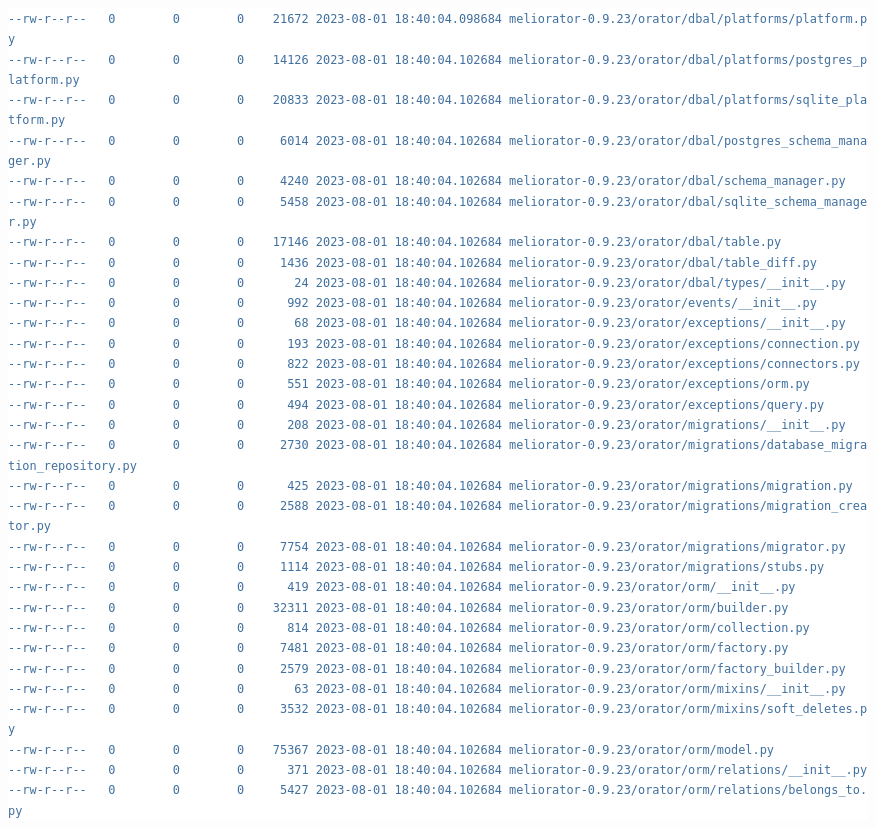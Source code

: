 ```diff
--rw-r--r--   0        0        0    21672 2023-08-01 18:40:04.098684 meliorator-0.9.23/orator/dbal/platforms/platform.py
--rw-r--r--   0        0        0    14126 2023-08-01 18:40:04.102684 meliorator-0.9.23/orator/dbal/platforms/postgres_platform.py
--rw-r--r--   0        0        0    20833 2023-08-01 18:40:04.102684 meliorator-0.9.23/orator/dbal/platforms/sqlite_platform.py
--rw-r--r--   0        0        0     6014 2023-08-01 18:40:04.102684 meliorator-0.9.23/orator/dbal/postgres_schema_manager.py
--rw-r--r--   0        0        0     4240 2023-08-01 18:40:04.102684 meliorator-0.9.23/orator/dbal/schema_manager.py
--rw-r--r--   0        0        0     5458 2023-08-01 18:40:04.102684 meliorator-0.9.23/orator/dbal/sqlite_schema_manager.py
--rw-r--r--   0        0        0    17146 2023-08-01 18:40:04.102684 meliorator-0.9.23/orator/dbal/table.py
--rw-r--r--   0        0        0     1436 2023-08-01 18:40:04.102684 meliorator-0.9.23/orator/dbal/table_diff.py
--rw-r--r--   0        0        0       24 2023-08-01 18:40:04.102684 meliorator-0.9.23/orator/dbal/types/__init__.py
--rw-r--r--   0        0        0      992 2023-08-01 18:40:04.102684 meliorator-0.9.23/orator/events/__init__.py
--rw-r--r--   0        0        0       68 2023-08-01 18:40:04.102684 meliorator-0.9.23/orator/exceptions/__init__.py
--rw-r--r--   0        0        0      193 2023-08-01 18:40:04.102684 meliorator-0.9.23/orator/exceptions/connection.py
--rw-r--r--   0        0        0      822 2023-08-01 18:40:04.102684 meliorator-0.9.23/orator/exceptions/connectors.py
--rw-r--r--   0        0        0      551 2023-08-01 18:40:04.102684 meliorator-0.9.23/orator/exceptions/orm.py
--rw-r--r--   0        0        0      494 2023-08-01 18:40:04.102684 meliorator-0.9.23/orator/exceptions/query.py
--rw-r--r--   0        0        0      208 2023-08-01 18:40:04.102684 meliorator-0.9.23/orator/migrations/__init__.py
--rw-r--r--   0        0        0     2730 2023-08-01 18:40:04.102684 meliorator-0.9.23/orator/migrations/database_migration_repository.py
--rw-r--r--   0        0        0      425 2023-08-01 18:40:04.102684 meliorator-0.9.23/orator/migrations/migration.py
--rw-r--r--   0        0        0     2588 2023-08-01 18:40:04.102684 meliorator-0.9.23/orator/migrations/migration_creator.py
--rw-r--r--   0        0        0     7754 2023-08-01 18:40:04.102684 meliorator-0.9.23/orator/migrations/migrator.py
--rw-r--r--   0        0        0     1114 2023-08-01 18:40:04.102684 meliorator-0.9.23/orator/migrations/stubs.py
--rw-r--r--   0        0        0      419 2023-08-01 18:40:04.102684 meliorator-0.9.23/orator/orm/__init__.py
--rw-r--r--   0        0        0    32311 2023-08-01 18:40:04.102684 meliorator-0.9.23/orator/orm/builder.py
--rw-r--r--   0        0        0      814 2023-08-01 18:40:04.102684 meliorator-0.9.23/orator/orm/collection.py
--rw-r--r--   0        0        0     7481 2023-08-01 18:40:04.102684 meliorator-0.9.23/orator/orm/factory.py
--rw-r--r--   0        0        0     2579 2023-08-01 18:40:04.102684 meliorator-0.9.23/orator/orm/factory_builder.py
--rw-r--r--   0        0        0       63 2023-08-01 18:40:04.102684 meliorator-0.9.23/orator/orm/mixins/__init__.py
--rw-r--r--   0        0        0     3532 2023-08-01 18:40:04.102684 meliorator-0.9.23/orator/orm/mixins/soft_deletes.py
--rw-r--r--   0        0        0    75367 2023-08-01 18:40:04.102684 meliorator-0.9.23/orator/orm/model.py
--rw-r--r--   0        0        0      371 2023-08-01 18:40:04.102684 meliorator-0.9.23/orator/orm/relations/__init__.py
--rw-r--r--   0        0        0     5427 2023-08-01 18:40:04.102684 meliorator-0.9.23/orator/orm/relations/belongs_to.py
```